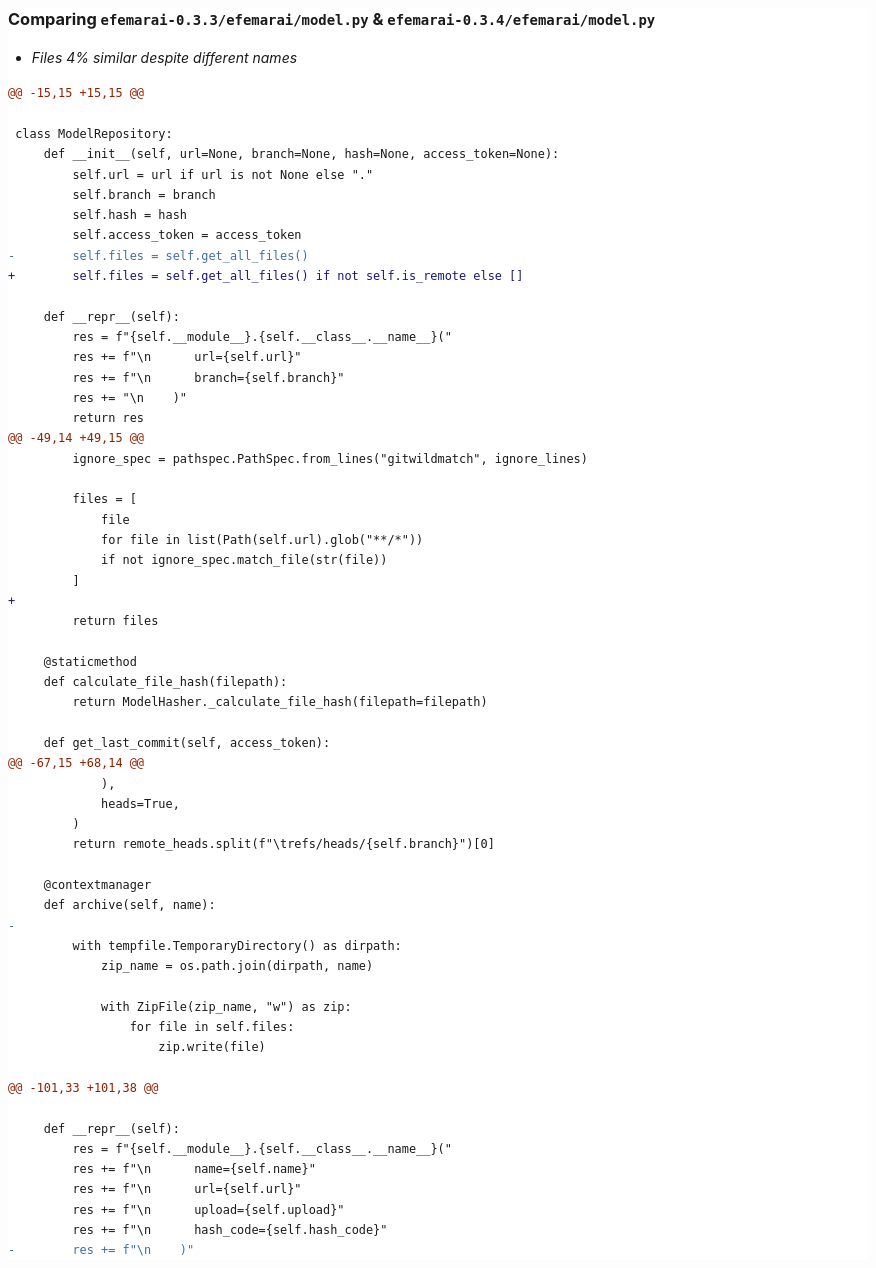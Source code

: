 ### Comparing `efemarai-0.3.3/efemarai/model.py` & `efemarai-0.3.4/efemarai/model.py`

 * *Files 4% similar despite different names*

```diff
@@ -15,15 +15,15 @@
 
 class ModelRepository:
     def __init__(self, url=None, branch=None, hash=None, access_token=None):
         self.url = url if url is not None else "."
         self.branch = branch
         self.hash = hash
         self.access_token = access_token
-        self.files = self.get_all_files()
+        self.files = self.get_all_files() if not self.is_remote else []
 
     def __repr__(self):
         res = f"{self.__module__}.{self.__class__.__name__}("
         res += f"\n      url={self.url}"
         res += f"\n      branch={self.branch}"
         res += "\n    )"
         return res
@@ -49,14 +49,15 @@
         ignore_spec = pathspec.PathSpec.from_lines("gitwildmatch", ignore_lines)
 
         files = [
             file
             for file in list(Path(self.url).glob("**/*"))
             if not ignore_spec.match_file(str(file))
         ]
+
         return files
 
     @staticmethod
     def calculate_file_hash(filepath):
         return ModelHasher._calculate_file_hash(filepath=filepath)
 
     def get_last_commit(self, access_token):
@@ -67,15 +68,14 @@
             ),
             heads=True,
         )
         return remote_heads.split(f"\trefs/heads/{self.branch}")[0]
 
     @contextmanager
     def archive(self, name):
-
         with tempfile.TemporaryDirectory() as dirpath:
             zip_name = os.path.join(dirpath, name)
 
             with ZipFile(zip_name, "w") as zip:
                 for file in self.files:
                     zip.write(file)
 
@@ -101,33 +101,38 @@
 
     def __repr__(self):
         res = f"{self.__module__}.{self.__class__.__name__}("
         res += f"\n      name={self.name}"
         res += f"\n      url={self.url}"
         res += f"\n      upload={self.upload}"
         res += f"\n      hash_code={self.hash_code}"
-        res += f"\n    )"
```